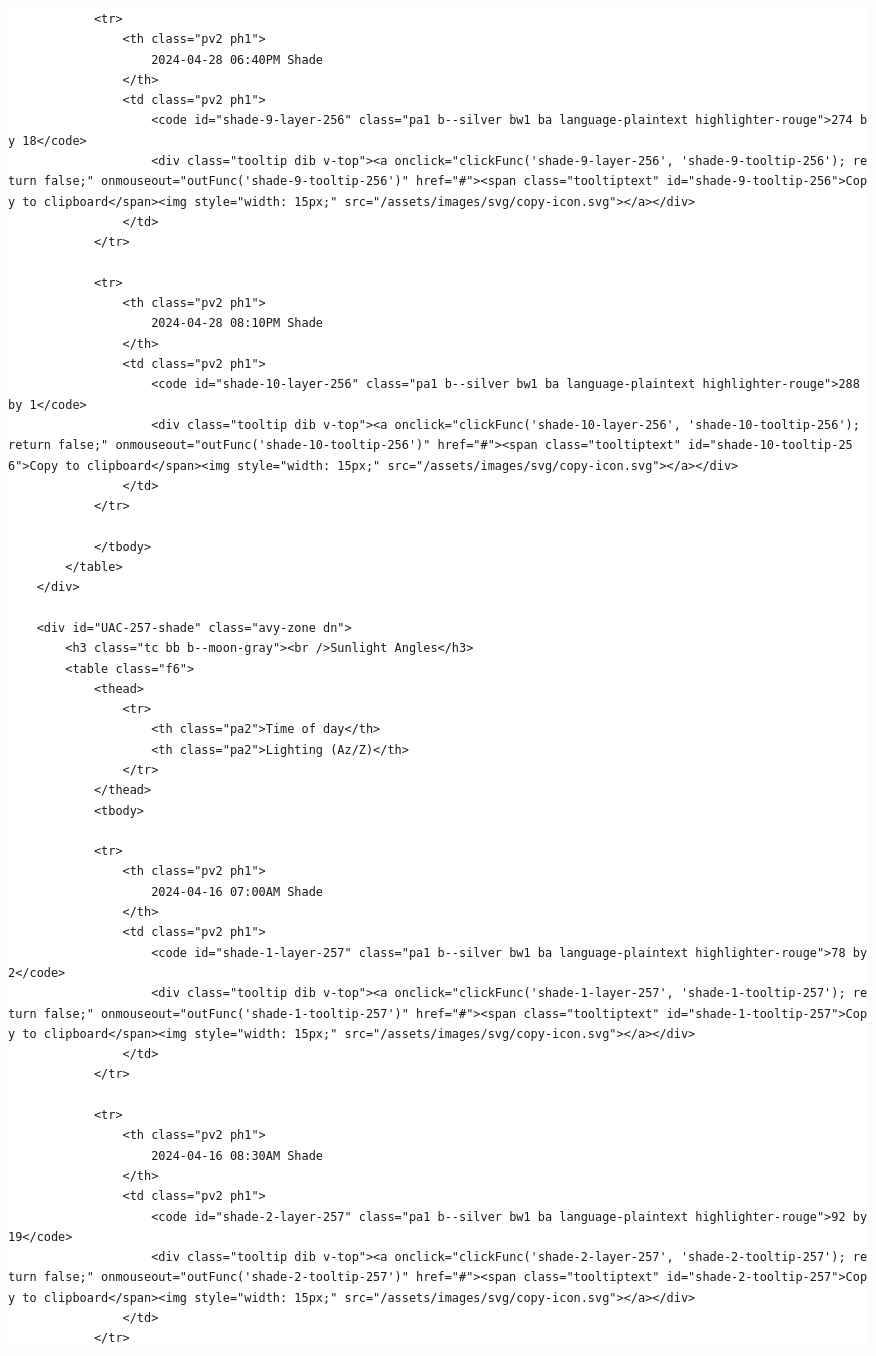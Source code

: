                 <tr>
                    <th class="pv2 ph1">
                        2024-04-28 06:40PM Shade
                    </th>
                    <td class="pv2 ph1">
                        <code id="shade-9-layer-256" class="pa1 b--silver bw1 ba language-plaintext highlighter-rouge">274 by 18</code>
                        <div class="tooltip dib v-top"><a onclick="clickFunc('shade-9-layer-256', 'shade-9-tooltip-256'); return false;" onmouseout="outFunc('shade-9-tooltip-256')" href="#"><span class="tooltiptext" id="shade-9-tooltip-256">Copy to clipboard</span><img style="width: 15px;" src="/assets/images/svg/copy-icon.svg"></a></div>
                    </td>
                </tr>
                
                <tr>
                    <th class="pv2 ph1">
                        2024-04-28 08:10PM Shade
                    </th>
                    <td class="pv2 ph1">
                        <code id="shade-10-layer-256" class="pa1 b--silver bw1 ba language-plaintext highlighter-rouge">288 by 1</code>
                        <div class="tooltip dib v-top"><a onclick="clickFunc('shade-10-layer-256', 'shade-10-tooltip-256'); return false;" onmouseout="outFunc('shade-10-tooltip-256')" href="#"><span class="tooltiptext" id="shade-10-tooltip-256">Copy to clipboard</span><img style="width: 15px;" src="/assets/images/svg/copy-icon.svg"></a></div>
                    </td>
                </tr>
                
                </tbody>
            </table>
        </div>
        
        <div id="UAC-257-shade" class="avy-zone dn">
            <h3 class="tc bb b--moon-gray"><br />Sunlight Angles</h3>
            <table class="f6">
                <thead>
                    <tr>
                        <th class="pa2">Time of day</th>
                        <th class="pa2">Lighting (Az/Z)</th>
                    </tr>
                </thead>
                <tbody>
                
                <tr>
                    <th class="pv2 ph1">
                        2024-04-16 07:00AM Shade
                    </th>
                    <td class="pv2 ph1">
                        <code id="shade-1-layer-257" class="pa1 b--silver bw1 ba language-plaintext highlighter-rouge">78 by 2</code>
                        <div class="tooltip dib v-top"><a onclick="clickFunc('shade-1-layer-257', 'shade-1-tooltip-257'); return false;" onmouseout="outFunc('shade-1-tooltip-257')" href="#"><span class="tooltiptext" id="shade-1-tooltip-257">Copy to clipboard</span><img style="width: 15px;" src="/assets/images/svg/copy-icon.svg"></a></div>
                    </td>
                </tr>
                
                <tr>
                    <th class="pv2 ph1">
                        2024-04-16 08:30AM Shade
                    </th>
                    <td class="pv2 ph1">
                        <code id="shade-2-layer-257" class="pa1 b--silver bw1 ba language-plaintext highlighter-rouge">92 by 19</code>
                        <div class="tooltip dib v-top"><a onclick="clickFunc('shade-2-layer-257', 'shade-2-tooltip-257'); return false;" onmouseout="outFunc('shade-2-tooltip-257')" href="#"><span class="tooltiptext" id="shade-2-tooltip-257">Copy to clipboard</span><img style="width: 15px;" src="/assets/images/svg/copy-icon.svg"></a></div>
                    </td>
                </tr>
                